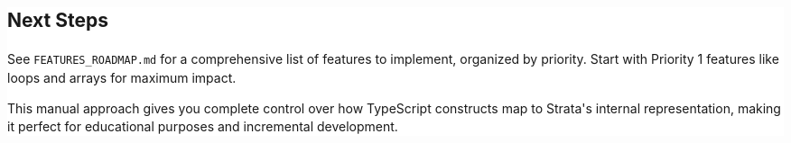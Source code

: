## Next Steps

See `FEATURES_ROADMAP.md` for a comprehensive list of features to implement, organized by priority. Start with Priority 1 features like loops and arrays for maximum impact.

This manual approach gives you complete control over how TypeScript constructs map to Strata's internal representation, making it perfect for educational purposes and incremental development.

